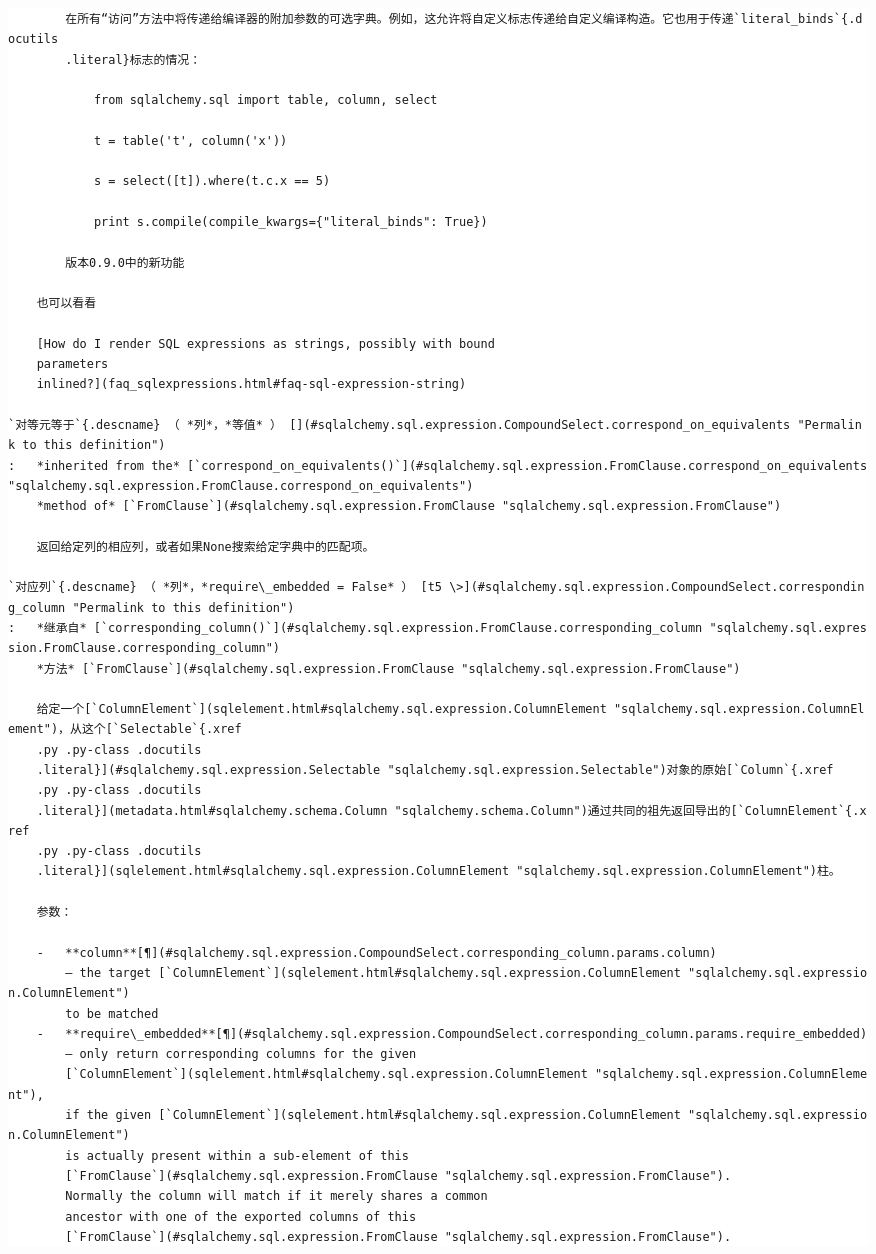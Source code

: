             在所有“访问”方法中将传递给编译器的附加参数的可选字典。例如，这允许将自定义标志传递给自定义编译构造。它也用于传递`literal_binds`{.docutils
            .literal}标志的情况：

                from sqlalchemy.sql import table, column, select

                t = table('t', column('x'))

                s = select([t]).where(t.c.x == 5)

                print s.compile(compile_kwargs={"literal_binds": True})

            版本0.9.0中的新功能

        也可以看看

        [How do I render SQL expressions as strings, possibly with bound
        parameters
        inlined?](faq_sqlexpressions.html#faq-sql-expression-string)

    `对等元等于`{.descname} （ *列*，*等值* ） [](#sqlalchemy.sql.expression.CompoundSelect.correspond_on_equivalents "Permalink to this definition")
    :   *inherited from the* [`correspond_on_equivalents()`](#sqlalchemy.sql.expression.FromClause.correspond_on_equivalents "sqlalchemy.sql.expression.FromClause.correspond_on_equivalents")
        *method of* [`FromClause`](#sqlalchemy.sql.expression.FromClause "sqlalchemy.sql.expression.FromClause")

        返回给定列的相应列，或者如果None搜索给定字典中的匹配项。

    `对应列`{.descname} （ *列*，*require\_embedded = False* ） [t5 \>](#sqlalchemy.sql.expression.CompoundSelect.corresponding_column "Permalink to this definition")
    :   *继承自* [`corresponding_column()`](#sqlalchemy.sql.expression.FromClause.corresponding_column "sqlalchemy.sql.expression.FromClause.corresponding_column")
        *方法* [`FromClause`](#sqlalchemy.sql.expression.FromClause "sqlalchemy.sql.expression.FromClause")

        给定一个[`ColumnElement`](sqlelement.html#sqlalchemy.sql.expression.ColumnElement "sqlalchemy.sql.expression.ColumnElement")，从这个[`Selectable`{.xref
        .py .py-class .docutils
        .literal}](#sqlalchemy.sql.expression.Selectable "sqlalchemy.sql.expression.Selectable")对象的原始[`Column`{.xref
        .py .py-class .docutils
        .literal}](metadata.html#sqlalchemy.schema.Column "sqlalchemy.schema.Column")通过共同的祖先返回导出的[`ColumnElement`{.xref
        .py .py-class .docutils
        .literal}](sqlelement.html#sqlalchemy.sql.expression.ColumnElement "sqlalchemy.sql.expression.ColumnElement")柱。

        参数：

        -   **column**[¶](#sqlalchemy.sql.expression.CompoundSelect.corresponding_column.params.column)
            – the target [`ColumnElement`](sqlelement.html#sqlalchemy.sql.expression.ColumnElement "sqlalchemy.sql.expression.ColumnElement")
            to be matched
        -   **require\_embedded**[¶](#sqlalchemy.sql.expression.CompoundSelect.corresponding_column.params.require_embedded)
            – only return corresponding columns for the given
            [`ColumnElement`](sqlelement.html#sqlalchemy.sql.expression.ColumnElement "sqlalchemy.sql.expression.ColumnElement"),
            if the given [`ColumnElement`](sqlelement.html#sqlalchemy.sql.expression.ColumnElement "sqlalchemy.sql.expression.ColumnElement")
            is actually present within a sub-element of this
            [`FromClause`](#sqlalchemy.sql.expression.FromClause "sqlalchemy.sql.expression.FromClause").
            Normally the column will match if it merely shares a common
            ancestor with one of the exported columns of this
            [`FromClause`](#sqlalchemy.sql.expression.FromClause "sqlalchemy.sql.expression.FromClause").
